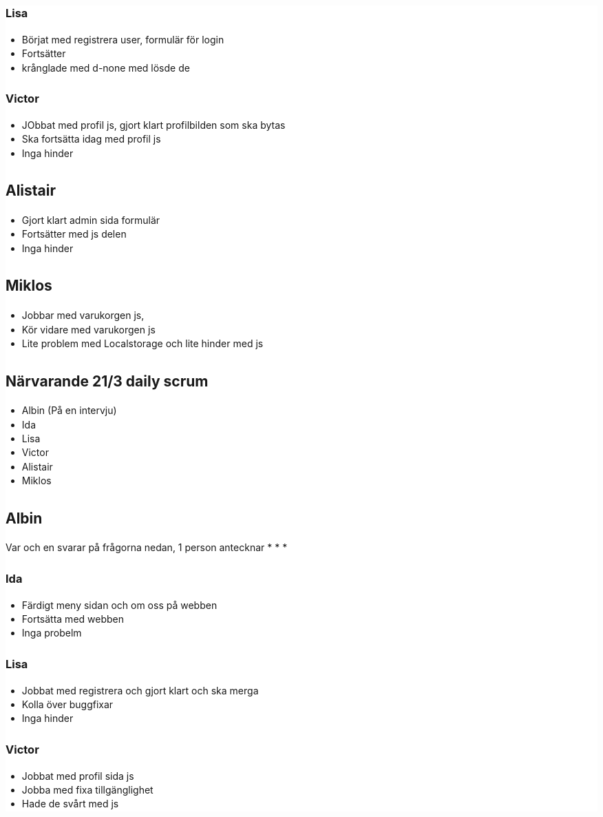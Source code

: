 ### Lisa
*  Börjat med registrera user, formulär för login
* Fortsätter 
* krånglade med d-none med lösde de

### Victor
* JObbat med profil js, gjort klart profilbilden som ska bytas
* Ska fortsätta idag med profil js 
* Inga hinder

## Alistair
* Gjort klart admin sida formulär
* Fortsätter med js delen
* Inga hinder

## Miklos
* Jobbar med varukorgen js, 
* Kör vidare med varukorgen js 
* Lite problem med Localstorage och lite hinder med js

## Närvarande 21/3 daily scrum
* Albin (På en intervju)
* Ida
* Lisa
* Victor
* Alistair
* Miklos

## Albin
Var och en svarar på frågorna nedan, 1 person antecknar
* 
* 
* 

### Ida
* Färdigt meny sidan och om oss på webben
* Fortsätta med webben
* Inga probelm

### Lisa
* Jobbat med registrera och gjort klart och ska merga
* Kolla över buggfixar
* Inga hinder

### Victor
* Jobbat med profil sida js
* Jobba med fixa tillgänglighet 
* Hade de svårt med js
